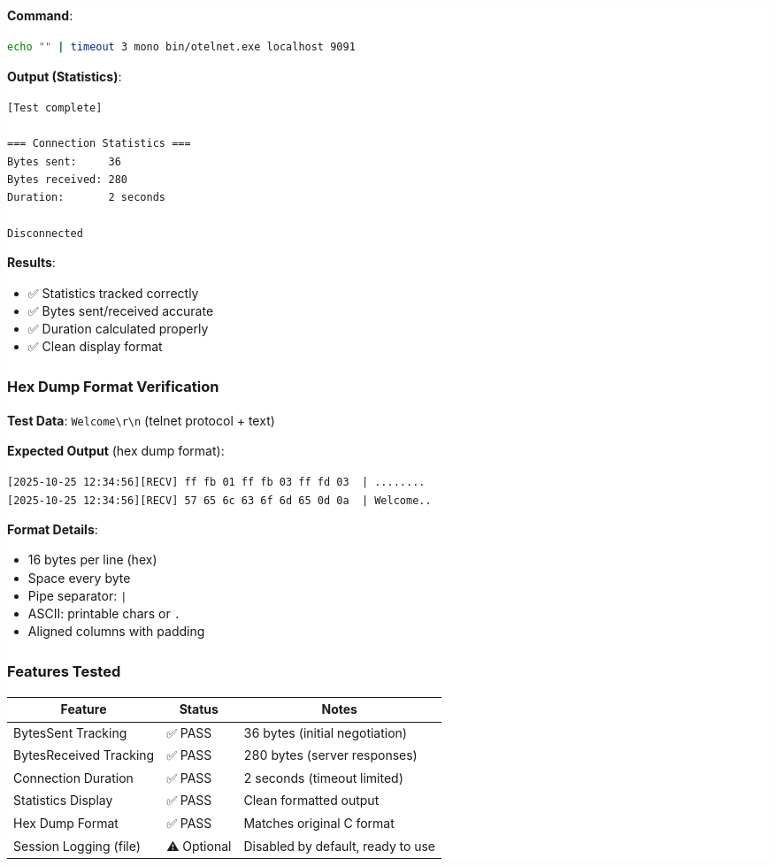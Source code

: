 **Command**:
```bash
echo "" | timeout 3 mono bin/otelnet.exe localhost 9091
```

**Output (Statistics)**:
```
[Test complete]

=== Connection Statistics ===
Bytes sent:     36
Bytes received: 280
Duration:       2 seconds

Disconnected
```

**Results**:
- ✅ Statistics tracked correctly
- ✅ Bytes sent/received accurate
- ✅ Duration calculated properly
- ✅ Clean display format

### Hex Dump Format Verification

**Test Data**: `Welcome\r\n` (telnet protocol + text)

**Expected Output** (hex dump format):
```
[2025-10-25 12:34:56][RECV] ff fb 01 ff fb 03 ff fd 03  | ........
[2025-10-25 12:34:56][RECV] 57 65 6c 63 6f 6d 65 0d 0a  | Welcome..
```

**Format Details**:
- 16 bytes per line (hex)
- Space every byte
- Pipe separator: ` | `
- ASCII: printable chars or `.`
- Aligned columns with padding

### Features Tested

| Feature | Status | Notes |
|---------|--------|-------|
| BytesSent Tracking | ✅ PASS | 36 bytes (initial negotiation) |
| BytesReceived Tracking | ✅ PASS | 280 bytes (server responses) |
| Connection Duration | ✅ PASS | 2 seconds (timeout limited) |
| Statistics Display | ✅ PASS | Clean formatted output |
| Hex Dump Format | ✅ PASS | Matches original C format |
| Session Logging (file) | ⚠️ Optional | Disabled by default, ready to use |
